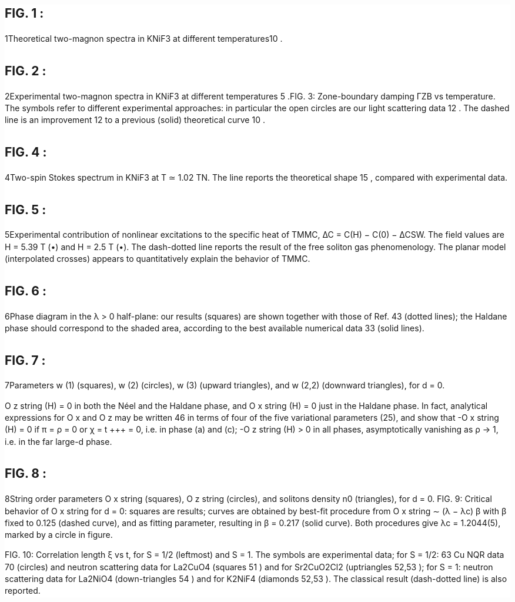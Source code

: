 ## FIG. 1 :
1Theoretical two-magnon spectra in KNiF3 at different temperatures10 .

## FIG. 2 :
2Experimental two-magnon spectra in KNiF3 at different temperatures 5 .FIG. 3: Zone-boundary damping ΓZB vs temperature. The symbols refer to different experimental approaches: in particular the open circles are our light scattering data 12 . The dashed line is an improvement 12 to a previous (solid) theoretical curve 10 .

## FIG. 4 :
4Two-spin Stokes spectrum in KNiF3 at T ≃ 1.02 TN. The line reports the theoretical shape 15 , compared with experimental data.

## FIG. 5 :
5Experimental contribution of nonlinear excitations to the specific heat of TMMC, ∆C = C(H) − C(0) − ∆CSW. The field values are H = 5.39 T (•) and H = 2.5 T (•). The dash-dotted line reports the result of the free soliton gas phenomenology. The planar model (interpolated crosses) appears to quantitatively explain the behavior of TMMC.

## FIG. 6 :
6Phase diagram in the λ > 0 half-plane: our results (squares) are shown together with those of Ref. 43 (dotted lines); the Haldane phase should correspond to the shaded area, according to the best available numerical data 33 (solid lines).

## FIG. 7 :
7Parameters w (1) (squares), w (2) (circles), w (3) (upward triangles), and w (2,2) (downward triangles), for d = 0.


O z string (H) = 0 in both the Néel and the Haldane phase, and O x string (H) = 0 just in the Haldane phase. In fact, analytical expressions for O x and O z may be written 46 in terms of four of the five variational parameters (25), and show that -O x string (H) = 0 if π = ρ = 0 or χ = t +++ = 0, i.e. in phase (a) and (c); -O z string (H) > 0 in all phases, asymptotically vanishing as ρ → 1, i.e. in the far large-d phase.

## FIG. 8 :
8String order parameters O x string (squares), O z string (circles), and solitons density n0 (triangles), for d = 0. FIG. 9: Critical behavior of O x string for d = 0: squares are results; curves are obtained by best-fit procedure from O x string ∼ (λ − λc) β with β fixed to 0.125 (dashed curve), and as fitting parameter, resulting in β = 0.217 (solid curve). Both procedures give λc = 1.2044(5), marked by a circle in figure.


FIG. 10: Correlation length ξ vs t, for S = 1/2 (leftmost) and S = 1. The symbols are experimental data; for S = 1/2: 63 Cu NQR data 70 (circles) and neutron scattering data for La2CuO4 (squares 51 ) and for Sr2CuO2Cl2 (uptriangles 52,53 ); for S = 1: neutron scattering data for La2NiO4 (down-triangles 54 ) and for K2NiF4 (diamonds 52,53 ). The classical result (dash-dotted line) is also reported.
